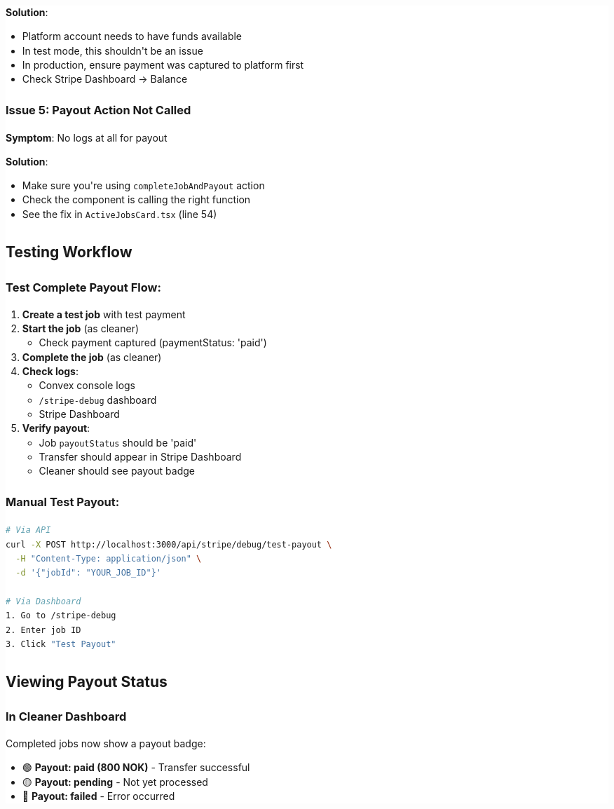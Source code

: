 **Solution**:
- Platform account needs to have funds available
- In test mode, this shouldn't be an issue
- In production, ensure payment was captured to platform first
- Check Stripe Dashboard → Balance

### Issue 5: Payout Action Not Called

**Symptom**: No logs at all for payout

**Solution**:
- Make sure you're using `completeJobAndPayout` action
- Check the component is calling the right function
- See the fix in `ActiveJobsCard.tsx` (line 54)

## Testing Workflow

### Test Complete Payout Flow:

1. **Create a test job** with test payment
2. **Start the job** (as cleaner)
   - Check payment captured (paymentStatus: 'paid')
3. **Complete the job** (as cleaner)
4. **Check logs**:
   - Convex console logs
   - `/stripe-debug` dashboard
   - Stripe Dashboard
5. **Verify payout**:
   - Job `payoutStatus` should be 'paid'
   - Transfer should appear in Stripe Dashboard
   - Cleaner should see payout badge

### Manual Test Payout:

```bash
# Via API
curl -X POST http://localhost:3000/api/stripe/debug/test-payout \
  -H "Content-Type: application/json" \
  -d '{"jobId": "YOUR_JOB_ID"}'

# Via Dashboard
1. Go to /stripe-debug
2. Enter job ID
3. Click "Test Payout"
```

## Viewing Payout Status

### In Cleaner Dashboard

Completed jobs now show a payout badge:
- 🟢 **Payout: paid (800 NOK)** - Transfer successful
- 🟡 **Payout: pending** - Not yet processed
- 🔴 **Payout: failed** - Error occurred
